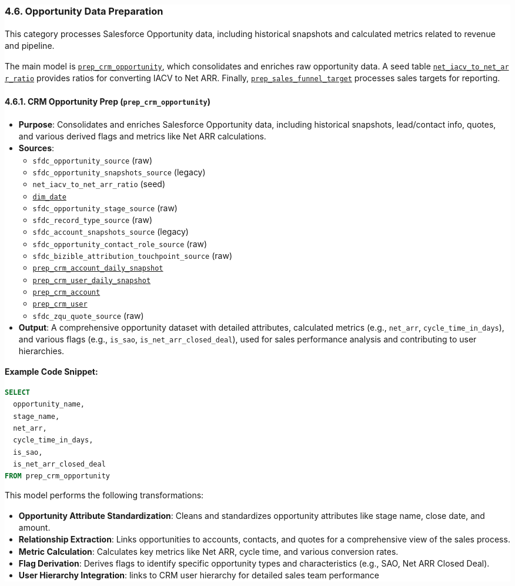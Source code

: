 ### 4.6. Opportunity Data Preparation

This category processes Salesforce Opportunity data, including historical snapshots and calculated metrics related to revenue and pipeline.

The main model is [`prep_crm_opportunity`](chapter_461.md), which consolidates and enriches raw opportunity data. A seed table [`net_iacv_to_net_arr_ratio`](chapter_462.md) provides ratios for converting IACV to Net ARR. Finally, [`prep_sales_funnel_target`](chapter_463.md) processes sales targets for reporting.

#### 4.6.1. CRM Opportunity Prep (`prep_crm_opportunity`)

*   **Purpose**: Consolidates and enriches Salesforce Opportunity data, including historical snapshots, lead/contact info, quotes, and various derived flags and metrics like Net ARR calculations.
*   **Sources**:
    *   `sfdc_opportunity_source` (raw)
    *   `sfdc_opportunity_snapshots_source` (legacy)
    *   `net_iacv_to_net_arr_ratio` (seed)
    *   [`dim_date`](chapter_471.md)
    *   `sfdc_opportunity_stage_source` (raw)
    *   `sfdc_record_type_source` (raw)
    *   `sfdc_account_snapshots_source` (legacy)
    *   `sfdc_opportunity_contact_role_source` (raw)
    *   `sfdc_bizible_attribution_touchpoint_source` (raw)
    *   [`prep_crm_account_daily_snapshot`](chapter_442.md)
    *   [`prep_crm_user_daily_snapshot`](chapter_452.md)
    *   [`prep_crm_account`](chapter_441.md)
    *   [`prep_crm_user`](chapter_451.md)
    *   `sfdc_zqu_quote_source` (raw)
*   **Output**: A comprehensive opportunity dataset with detailed attributes, calculated metrics (e.g., `net_arr`, `cycle_time_in_days`), and various flags (e.g., `is_sao`, `is_net_arr_closed_deal`), used for sales performance analysis and contributing to user hierarchies.

**Example Code Snippet:**

```sql
SELECT
  opportunity_name,
  stage_name,
  net_arr,
  cycle_time_in_days,
  is_sao,
  is_net_arr_closed_deal
FROM prep_crm_opportunity
```

This model performs the following transformations:

*   **Opportunity Attribute Standardization**: Cleans and standardizes opportunity attributes like stage name, close date, and amount.
*   **Relationship Extraction**: Links opportunities to accounts, contacts, and quotes for a comprehensive view of the sales process.
*   **Metric Calculation**: Calculates key metrics like Net ARR, cycle time, and various conversion rates.
*   **Flag Derivation**: Derives flags to identify specific opportunity types and characteristics (e.g., SAO, Net ARR Closed Deal).
*   **User Hierarchy Integration**: links to CRM user hierarchy for detailed sales team performance
